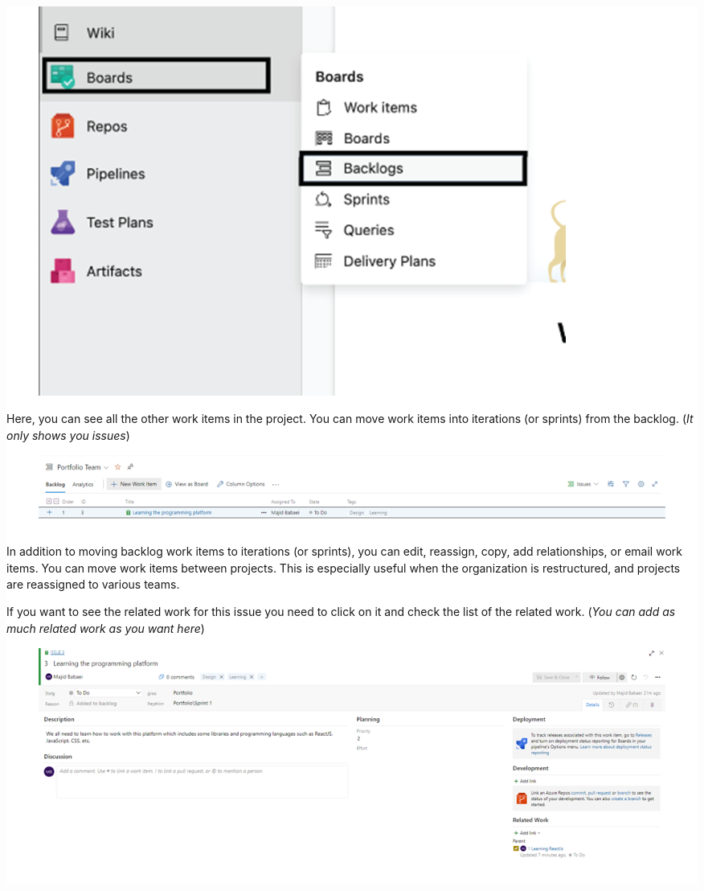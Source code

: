 <figure><img src="../.gitbook/assets/image (87).png" alt=""><figcaption></figcaption></figure>

Here, you can see all the other work items in the project. You can move work items into iterations (or sprints) from the backlog. (_It only shows you issues_)

<figure><img src="../.gitbook/assets/image (88).png" alt=""><figcaption></figcaption></figure>

In addition to moving backlog work items to iterations (or sprints), you can edit, reassign, copy, add relationships, or email work items. You can move work items between projects. This is especially useful when the organization is restructured, and projects are reassigned to various teams.

If you want to see the related work for this issue you need to click on it and check the list of the related work. (_You can add as much related work as you want here_)

<figure><img src="../.gitbook/assets/image (89).png" alt=""><figcaption></figcaption></figure>
